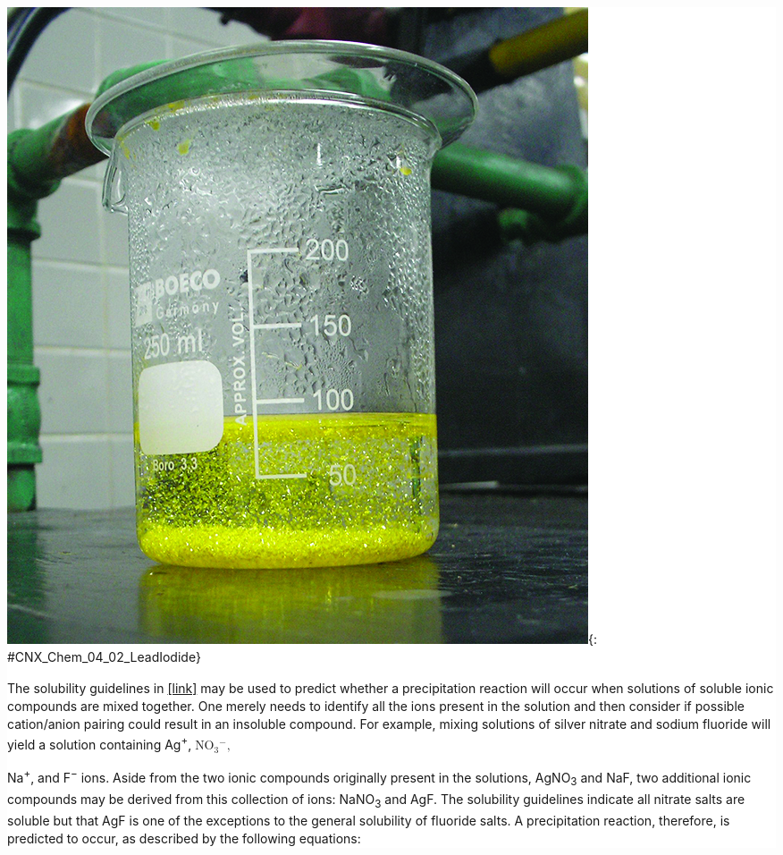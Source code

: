  ![A photograph is shown of a yellow green opaque substance swirled through a clear, colorless liquid in a test tube.](../resources/CNX_Chem_04_02_LeadIodide.jpg "A precipitate of PbI2 forms when solutions containing Pb2+ and I&#x2212; are mixed. (credit: Der Kreole/Wikimedia Commons)"){: #CNX_Chem_04_02_LeadIodide}

The solubility guidelines in [\[link\]](#fs-idp55395904) may be used to predict whether a precipitation reaction will occur when solutions of soluble ionic compounds are mixed together. One merely needs to identify all the ions present in the solution and then consider if possible cation/anion pairing could result in an insoluble compound. For example, mixing solutions of silver nitrate and sodium fluoride will yield a solution containing Ag<sup>+</sup>, <math xmlns="http://www.w3.org/1998/Math/MathML"><mrow><msub><mrow><mtext>NO</mtext></mrow><mn>3</mn></msub><msup><mrow /><mo>−</mo></msup><mo>,</mo></mrow></math>

 Na<sup>+</sup>, and F<sup>−</sup> ions. Aside from the two ionic compounds originally present in the solutions, AgNO<sub>3</sub> and NaF, two additional ionic compounds may be derived from this collection of ions: NaNO<sub>3</sub> and AgF. The solubility guidelines indicate all nitrate salts are soluble but that AgF is one of the exceptions to the general solubility of fluoride salts. A precipitation reaction, therefore, is predicted to occur, as described by the following equations:
